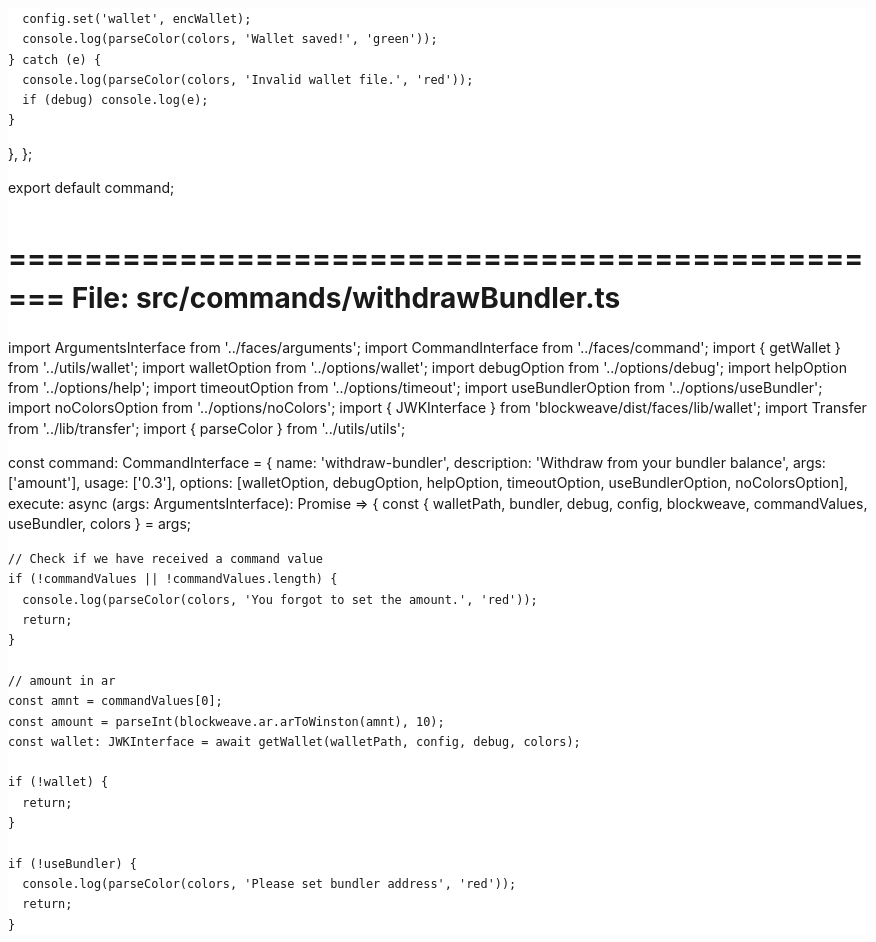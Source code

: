       config.set('wallet', encWallet);
      console.log(parseColor(colors, 'Wallet saved!', 'green'));
    } catch (e) {
      console.log(parseColor(colors, 'Invalid wallet file.', 'red'));
      if (debug) console.log(e);
    }

},
};

export default command;

================================================
File: src/commands/withdrawBundler.ts
================================================
import ArgumentsInterface from '../faces/arguments';
import CommandInterface from '../faces/command';
import { getWallet } from '../utils/wallet';
import walletOption from '../options/wallet';
import debugOption from '../options/debug';
import helpOption from '../options/help';
import timeoutOption from '../options/timeout';
import useBundlerOption from '../options/useBundler';
import noColorsOption from '../options/noColors';
import { JWKInterface } from 'blockweave/dist/faces/lib/wallet';
import Transfer from '../lib/transfer';
import { parseColor } from '../utils/utils';

const command: CommandInterface = {
name: 'withdraw-bundler',
description: 'Withdraw from your bundler balance',
args: ['amount'],
usage: ['0.3'],
options: [walletOption, debugOption, helpOption, timeoutOption, useBundlerOption, noColorsOption],
execute: async (args: ArgumentsInterface): Promise<void> => {
const { walletPath, bundler, debug, config, blockweave, commandValues, useBundler, colors } = args;

    // Check if we have received a command value
    if (!commandValues || !commandValues.length) {
      console.log(parseColor(colors, 'You forgot to set the amount.', 'red'));
      return;
    }

    // amount in ar
    const amnt = commandValues[0];
    const amount = parseInt(blockweave.ar.arToWinston(amnt), 10);
    const wallet: JWKInterface = await getWallet(walletPath, config, debug, colors);

    if (!wallet) {
      return;
    }

    if (!useBundler) {
      console.log(parseColor(colors, 'Please set bundler address', 'red'));
      return;
    }
